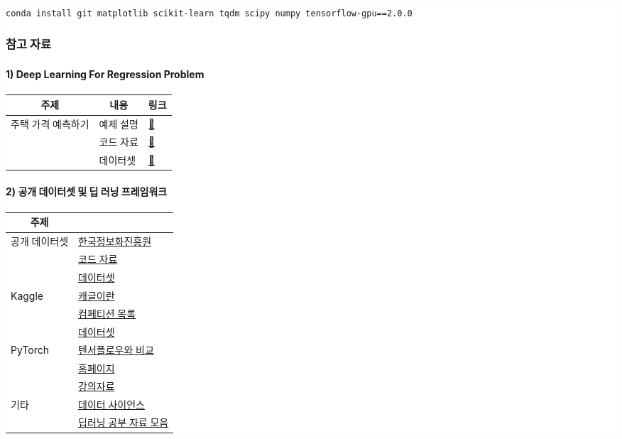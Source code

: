 ```
conda install git matplotlib scikit-learn tqdm scipy numpy tensorflow-gpu==2.0.0
```



### 참고 자료 ​

#### 1) Deep Learning For Regression Problem

| 주제               | 내용      | 링크                                                         |
| ------------------ | --------- | ------------------------------------------------------------ |
| 주택 가격 예측하기 | 예제 설명 | [:link:](https://towardsdatascience.com/deep-neural-networks-for-regression-problems-81321897ca33) |
|                    | 코드 자료 | [:link:](https://colab.research.google.com/drive/1J8ZTI2UIJCwml2nrLVu8Gg0GXEz-7ZK0) |
|                    | 데이터셋  | [:link:](https://www.kaggle.com/c/house-prices-advanced-regression-techniques/data) |

#### 2) 공개 데이터셋 및 딥 러닝 프레임워크

| 주제          |                                                              |
| ------------- | ------------------------------------------------------------ |
| 공개 데이터셋 | [한국정보화진흥원](http://www.aihub.or.kr/)                  |
|               | [코드 자료](https://colab.research.google.com/drive/1J8ZTI2UIJCwml2nrLVu8Gg0GXEz-7ZK0) |
|               | [데이터셋](https://www.kaggle.com/c/house-prices-advanced-regression-techniques/data) |
| Kaggle        | [캐글이란](https://musma.github.io/2019/03/04/about-kaggle.html) |
|               | [컴페티션 목록](https://www.kaggle.com/competitions)         |
|               | [데이터셋](https://www.kaggle.com/datasets)                  |
| PyTorch       | [텐서플로우와 비교](https://devlog.jwgo.kr/2019/10/17/tensorflow-vs-pytorch/) |
|               | [홈페이지](https://pytorch.org/)                             |
|               | [강의자료](https://github.com/GunhoChoi/PyTorch-FastCampus)  |
| 기타          | [데이터 사이언스](https://blog.ab180.co/data-science-with-r-1-misperception/) |
|               | [딥러닝 공부 자료 모음](https://bbongcol.github.io/deep-learning-bookmarks/) |

